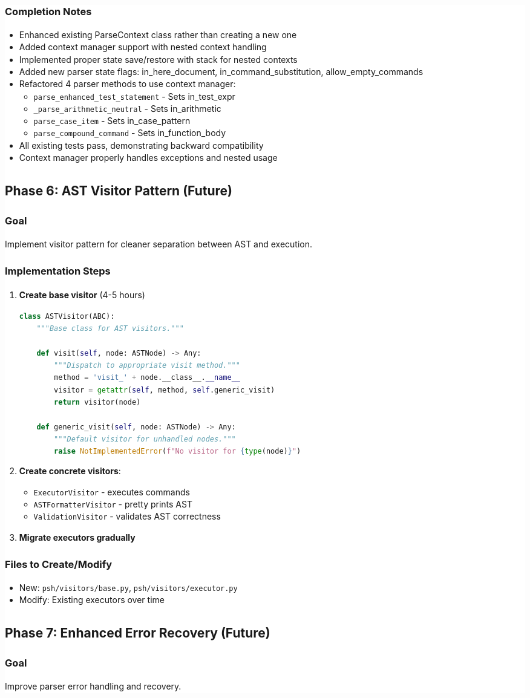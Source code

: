 ### Completion Notes
- Enhanced existing ParseContext class rather than creating a new one
- Added context manager support with nested context handling
- Implemented proper state save/restore with stack for nested contexts
- Added new parser state flags: in_here_document, in_command_substitution, allow_empty_commands
- Refactored 4 parser methods to use context manager:
  - `parse_enhanced_test_statement` - Sets in_test_expr
  - `_parse_arithmetic_neutral` - Sets in_arithmetic
  - `parse_case_item` - Sets in_case_pattern  
  - `parse_compound_command` - Sets in_function_body
- All existing tests pass, demonstrating backward compatibility
- Context manager properly handles exceptions and nested usage

## Phase 6: AST Visitor Pattern (Future)

### Goal
Implement visitor pattern for cleaner separation between AST and execution.

### Implementation Steps

1. **Create base visitor** (4-5 hours)
   ```python
   class ASTVisitor(ABC):
       """Base class for AST visitors."""
       
       def visit(self, node: ASTNode) -> Any:
           """Dispatch to appropriate visit method."""
           method = 'visit_' + node.__class__.__name__
           visitor = getattr(self, method, self.generic_visit)
           return visitor(node)
       
       def generic_visit(self, node: ASTNode) -> Any:
           """Default visitor for unhandled nodes."""
           raise NotImplementedError(f"No visitor for {type(node)}")
   ```

2. **Create concrete visitors**:
   - `ExecutorVisitor` - executes commands
   - `ASTFormatterVisitor` - pretty prints AST
   - `ValidationVisitor` - validates AST correctness

3. **Migrate executors gradually**

### Files to Create/Modify
- New: `psh/visitors/base.py`, `psh/visitors/executor.py`
- Modify: Existing executors over time

## Phase 7: Enhanced Error Recovery (Future)

### Goal
Improve parser error handling and recovery.
